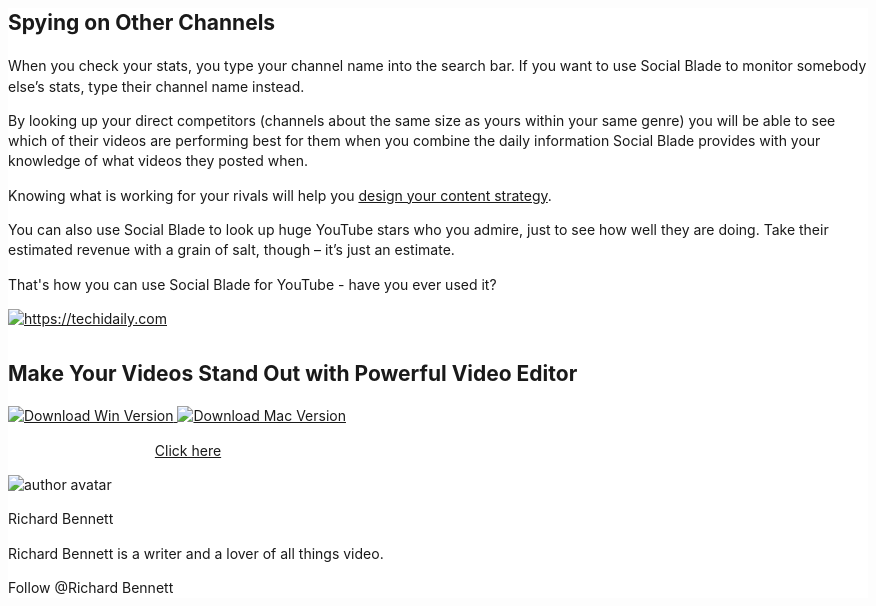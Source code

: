 ## Spying on Other Channels

When you check your stats, you type your channel name into the search bar. If you want to use Social Blade to monitor somebody else’s stats, type their channel name instead.

By looking up your direct competitors (channels about the same size as yours within your same genre) you will be able to see which of their videos are performing best for them when you combine the daily information Social Blade provides with your knowledge of what videos they posted when.

Knowing what is working for your rivals will help you [design your content strategy](https://tools.techidaily.com/wondershare/filmora/download/).

You can also use Social Blade to look up huge YouTube stars who you admire, just to see how well they are doing. Take their estimated revenue with a grain of salt, though – it’s just an estimate.

 That's how you can use Social Blade for YouTube - have you ever used it?


<a href="https://bluettius.sjv.io/c/5597632/2139107/17108" target="_top" id="2139107">
  <img src="//a.impactradius-go.com/display-ad/17108-2139107" border="0" alt="https://techidaily.com" width="250" height="90"/>
</a>
<img height="0" width="0" src="https://bluettius.sjv.io/i/5597632/2139107/17108" style="position:absolute;visibility:hidden;" border="0" />

## Make Your Videos Stand Out with Powerful Video Editor

[![Download Win Version](https://images.wondershare.com/filmora/guide/download-btn-win.jpg) ](https://tools.techidaily.com/wondershare/filmora/download/) [![Download Mac Version](https://images.wondershare.com/filmora/guide/download-btn-mac.jpg) ](https://tools.techidaily.com/wondershare/filmora/download/)


<span id="1982456">
					<video width="576" height="240" style="cursor:pointer"
           poster="//a.impactradius-go.com/display-clicktoplayimage/1982456.png"
           onclick="if(!this.playClicked){this.play();this.setAttribute('controls',true);this.playClicked=true;}">
	   <source src="//a.impactradius-go.com/display-ad/22993-1982456">
	   <img src="//a.impactradius-go.com/display-clicktoplayimage/1982456.png" style="border: none; height: 100%; width: 100%; object-fit: contain">
	</video>
	<div style="width:360px;text-align:center"><a href="javascript:window.open(decodeURIComponent('https%3A%2F%2Fhomestyler.sjv.io%2Fc%2F5597632%2F1982456%2F22993'), '_blank');void(0);">Click here</a></div>
</span>
<img height="0" width="0" src="https://imp.pxf.io/i/5597632/1982456/22993" style="position:absolute;visibility:hidden;" border="0" />

![author avatar](https://images.wondershare.com/filmora/article-images/richard-bennett.jpg)

Richard Bennett

Richard Bennett is a writer and a lover of all things video.

Follow @Richard Bennett
